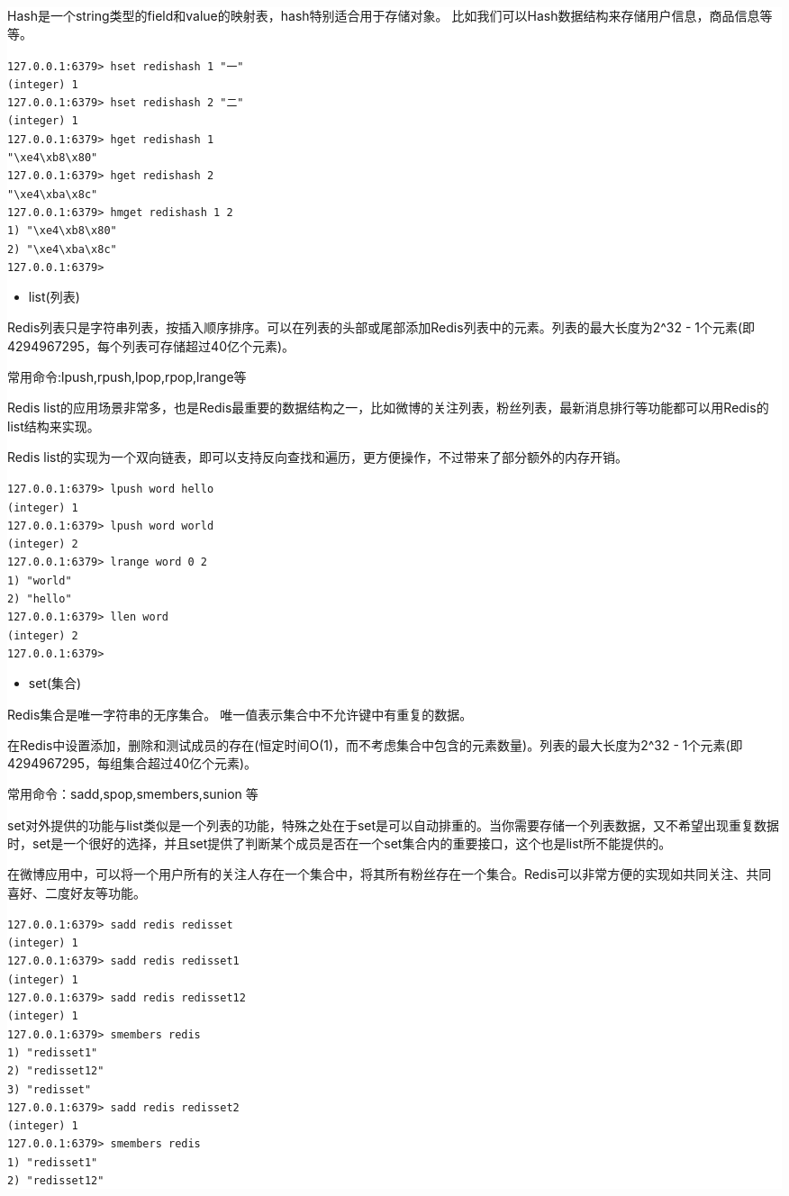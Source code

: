 Hash是一个string类型的field和value的映射表，hash特别适合用于存储对象。 比如我们可以Hash数据结构来存储用户信息，商品信息等等。

```
127.0.0.1:6379> hset redishash 1 "一"
(integer) 1
127.0.0.1:6379> hset redishash 2 "二"
(integer) 1
127.0.0.1:6379> hget redishash 1
"\xe4\xb8\x80"
127.0.0.1:6379> hget redishash 2
"\xe4\xba\x8c"
127.0.0.1:6379> hmget redishash 1 2
1) "\xe4\xb8\x80"
2) "\xe4\xba\x8c"
127.0.0.1:6379>

```

- list(列表)

Redis列表只是字符串列表，按插入顺序排序。可以在列表的头部或尾部添加Redis列表中的元素。列表的最大长度为2^32 - 1个元素(即4294967295，每个列表可存储超过40亿个元素)。

常用命令:lpush,rpush,lpop,rpop,lrange等

Redis list的应用场景非常多，也是Redis最重要的数据结构之一，比如微博的关注列表，粉丝列表，最新消息排行等功能都可以用Redis的list结构来实现。

Redis list的实现为一个双向链表，即可以支持反向查找和遍历，更方便操作，不过带来了部分额外的内存开销。

```
127.0.0.1:6379> lpush word hello
(integer) 1
127.0.0.1:6379> lpush word world
(integer) 2
127.0.0.1:6379> lrange word 0 2
1) "world"
2) "hello"
127.0.0.1:6379> llen word
(integer) 2
127.0.0.1:6379>

```

- set(集合)

Redis集合是唯一字符串的无序集合。 唯一值表示集合中不允许键中有重复的数据。

在Redis中设置添加，删除和测试成员的存在(恒定时间O(1)，而不考虑集合中包含的元素数量)。列表的最大长度为2^32 - 1个元素(即4294967295，每组集合超过40亿个元素)。

常用命令：sadd,spop,smembers,sunion 等

set对外提供的功能与list类似是一个列表的功能，特殊之处在于set是可以自动排重的。当你需要存储一个列表数据，又不希望出现重复数据时，set是一个很好的选择，并且set提供了判断某个成员是否在一个set集合内的重要接口，这个也是list所不能提供的。

在微博应用中，可以将一个用户所有的关注人存在一个集合中，将其所有粉丝存在一个集合。Redis可以非常方便的实现如共同关注、共同喜好、二度好友等功能。

```
127.0.0.1:6379> sadd redis redisset
(integer) 1
127.0.0.1:6379> sadd redis redisset1
(integer) 1
127.0.0.1:6379> sadd redis redisset12
(integer) 1
127.0.0.1:6379> smembers redis
1) "redisset1"
2) "redisset12"
3) "redisset"
127.0.0.1:6379> sadd redis redisset2
(integer) 1
127.0.0.1:6379> smembers redis
1) "redisset1"
2) "redisset12"
```